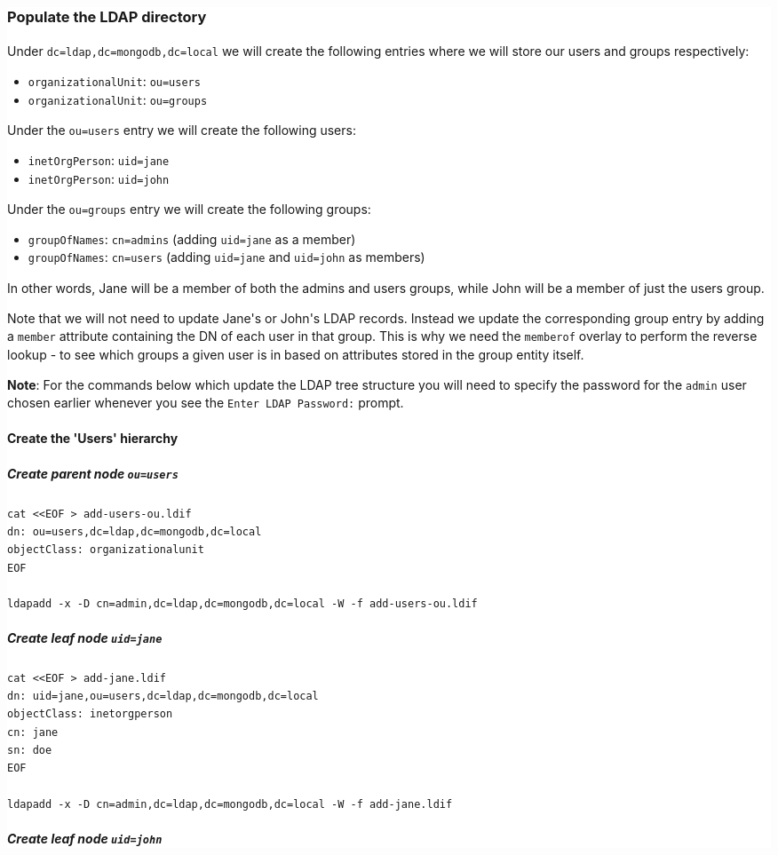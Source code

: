### Populate the LDAP directory

Under `dc=ldap,dc=mongodb,dc=local` we will create the following entries where we will store our users and groups respectively:

* `organizationalUnit`: `ou=users`
* `organizationalUnit`: `ou=groups`

Under the `ou=users` entry we will create the following users:

  * `inetOrgPerson`: `uid=jane`
  * `inetOrgPerson`: `uid=john`

Under the `ou=groups` entry we will create the following groups:

  * `groupOfNames`: `cn=admins` (adding `uid=jane` as a member)
  * `groupOfNames`: `cn=users` (adding `uid=jane` and `uid=john` as members)

In other words, Jane will be a member of both the admins and users groups, while John will be a member of just the users group.

Note that we will not need to update Jane's or John's LDAP records. Instead we update the corresponding group entry by adding a `member` attribute containing the DN of each user in that group. This is why we need the `memberof` overlay to perform the reverse lookup - to see which groups a given user is in based on attributes stored in the group entity itself.

**Note**: For the commands below which update the LDAP tree structure you will need to specify the password for the `admin` user chosen earlier whenever you see the `Enter LDAP Password:` prompt.

#### Create the 'Users' hierarchy

##### Create parent node `ou=users`

```
cat <<EOF > add-users-ou.ldif
dn: ou=users,dc=ldap,dc=mongodb,dc=local
objectClass: organizationalunit
EOF

ldapadd -x -D cn=admin,dc=ldap,dc=mongodb,dc=local -W -f add-users-ou.ldif
```

##### Create leaf node `uid=jane`

```
cat <<EOF > add-jane.ldif
dn: uid=jane,ou=users,dc=ldap,dc=mongodb,dc=local
objectClass: inetorgperson
cn: jane
sn: doe
EOF

ldapadd -x -D cn=admin,dc=ldap,dc=mongodb,dc=local -W -f add-jane.ldif
```

##### Create leaf node `uid=john`

